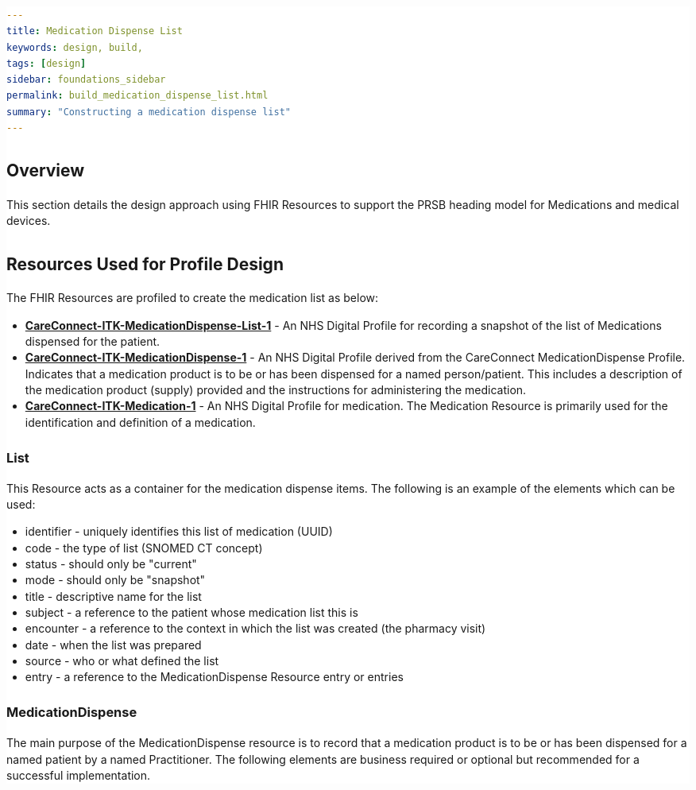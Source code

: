 ```yaml
---
title: Medication Dispense List
keywords: design, build,
tags: [design]
sidebar: foundations_sidebar
permalink: build_medication_dispense_list.html
summary: "Constructing a medication dispense list"
---
```


## Overview ##

This section details the design approach using FHIR Resources to support the PRSB heading model for Medications and medical devices.

## Resources Used for Profile Design ##

The FHIR Resources are profiled to create the medication list as below:

- **[CareConnect-ITK-MedicationDispense-List-1](https://fhir.nhs.uk/STU3/StructureDefinition/CareConnect-ITK-MedicationDispense-List-1)** - An NHS Digital Profile for recording a snapshot of the list of Medications dispensed for the patient.
- **[CareConnect-ITK-MedicationDispense-1](https://fhir.nhs.uk/STU3/StructureDefinition/CareConnect-ITK-MedicationDispense-1)** - An NHS Digital Profile derived from the CareConnect MedicationDispense Profile. Indicates that a medication product is to be or has been dispensed for a named person/patient. This includes a description of the medication product (supply) provided and the instructions for administering the medication. 
- **[CareConnect-ITK-Medication-1](https://fhir.nhs.uk/STU3/StructureDefinition/CareConnect-ITK-Medication-1)** - An NHS Digital Profile for medication. The Medication Resource is primarily used for the identification and definition of a medication.

### List ###

This Resource acts as a container for the medication dispense items. The following is an example of the elements which can be used:

- identifier - uniquely identifies this list of medication (UUID)
- code - the type of list (SNOMED CT concept)
- status - should only be "current"
- mode - should only be "snapshot"
- title - descriptive name for the list
- subject - a reference to the patient whose medication list this is
- encounter - a reference to the context in which the list was created (the pharmacy visit)
- date - when the list was prepared
- source - who or what defined the list
- entry - a reference to the MedicationDispense Resource entry or entries

### MedicationDispense ###

The main purpose of the MedicationDispense resource is to record that a medication product is to be or has been dispensed for a named patient by a named Practitioner. The following elements are business required or optional but recommended for a successful implementation.

